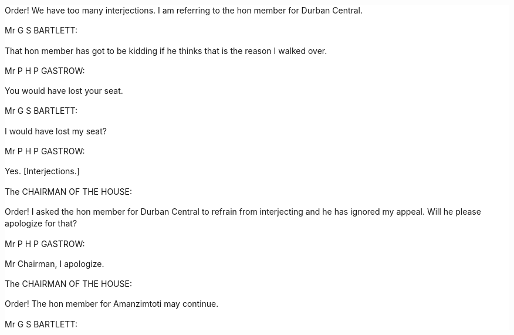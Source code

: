 <p>Order! We have too many interjections. I am referring to the hon member for Durban Central.</p>

</speech>

<speech by="#bartlett">

<from>Mr <person refersTo="hansard_za">G S BARTLETT</person>:</from>

<p>That hon member has got to be kidding if he thinks that is the reason I walked over.</p>

</speech>

<speech by="#gastrow">

<from>Mr <person refersTo="hansard_za">P H P GASTROW</person>:</from>

<p>You would have lost your seat.</p>

</speech>

<speech by="#bartlett">

<from>Mr <person refersTo="hansard_za">G S BARTLETT</person>:</from>

<p>I would have lost my seat?</p>

</speech>

<speech by="#gastrow">

<from>Mr <person refersTo="hansard_za">P H P GASTROW</person>:</from>

<p>Yes. [Interjections.]</p>

</speech>

<speech by="#chairman_of_the_house">

<from>The <person refersTo="hansard_za">CHAIRMAN OF THE HOUSE</person>:</from>

<p>Order! I asked the hon member for Durban Central to refrain from interjecting and he has ignored my appeal. Will he please apologize for that?</p>

</speech>

<speech by="#gastrow">

<from>Mr <person refersTo="hansard_za">P H P GASTROW</person>:</from>

<p>Mr Chairman, I apologize.</p>

</speech>

<speech by="#chairman_of_the_house">

<from>The <person refersTo="hansard_za">CHAIRMAN OF THE HOUSE</person>:</from>

<p>Order! The hon member for Amanzimtoti may continue.</p>

</speech>

<speech by="#bartlett">

<from>Mr <person refersTo="hansard_za">G S BARTLETT</person>:</from>
